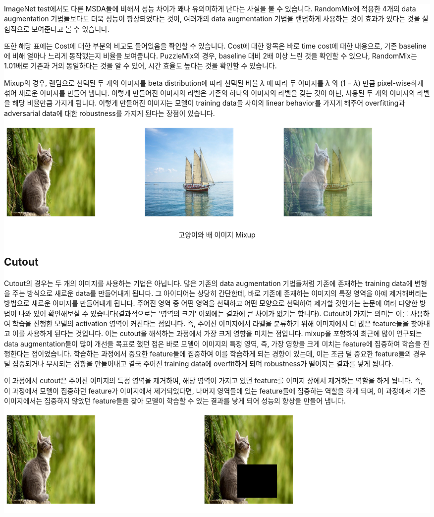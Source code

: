 ImageNet test에서도 다른 MSDA들에 비해서 성능 차이가 꽤나 유의미하게 난다는 사실을 볼 수 있습니다. RandomMix에 적용한 4개의 data augmentation 기법들보다도 더욱 성능이 향상되었다는 것이, 여러개의 data augmentation 기법을 랜덤하게 사용하는 것이 효과가 있다는 것을 실험적으로 보여준다고 볼 수 있습니다.

또한 해당 표에는 Cost에 대한 부분의 비교도 들어있음을 확인할 수 있습니다.
Cost에 대한 항목은 바로 time cost에 대한 내용으로, 기존 baseline에 비해 얼마나 느리게 동작했는지 비율을 보여줍니다.
PuzzleMix의 경우, baseline 대비 2배 이상 느린 것을 확인할 수 있으나, RandomMix는 1.01배로 기존과 거의 동일하다는 것을 알 수 있어, 시간 효율도 높다는 것을 확인할 수 있습니다.

Mixup의 경우, 랜덤으로 선택된 두 개의 이미지를 beta distribution에 따라 선택된 비율 $\lambda$ 에 따라 두 이미지를 $\lambda$ 와 $(1-\lambda)$ 만큼 pixel-wise하게 섞어 새로운 이미지를 만들어 냅니다. 이렇게 만들어진 이미지의 라벨은 기존의 하나의 이미지의 라벨을 갖는 것이 아닌, 사용된 두 개의 이미지의 라벨을 해당 비율만큼 가지게 됩니다.
이렇게 만들어진 이미지는 모델이 training data들 사이의 linear behavior를 가지게 해주어 overfitting과 adversarial data에 대한 robustness를 가지게 된다는 장점이 있습니다.

![](/assets/images/VennTum/data_augmentation/mixup_1.png)

<center>고양이와 배 이미지 Mixup</center>

## Cutout

Cutout의 경우는 두 개의 이미지를 사용하는 기법은 아닙니다. 많은 기존의 data augmentation 기법들처럼 기존에 존재하는 training data에 변형을 주는 방식으로 새로운 data를 만들어내게 됩니다. 그 아이디어는 상당히 간단한데, 바로 기존에 존재하는 이미지의 특정 영역을 아예 제거해버리는 방법으로 새로운 이미지를 만들어내게 됩니다. 주어진 영역 중 어떤 영역을 선택하고 어떤 모양으로 선택하여 제거할 것인가는 논문에 여러 다양한 방법이 나와 있어 확인해보실 수 있습니다(결과적으로는 '영역의 크기' 이외에는 결과에 큰 차이가 없기는 합니다).
Cutout이 가지는 의미는 이를 사용하여 학습을 진행한 모델의 activation 영역이 커진다는 점입니다. 즉, 주어진 이미지에서 라벨을 분류하기 위해 이미지에서 더 많은 feature들을 찾아내고 이를 사용하게 된다는 것입니다. 이는 cutout을 해석하는 과정에서 가장 크게 영향을 미치는 점입니다.
mixup을 포함하여 최근에 많이 연구되는 data augmentation들이 많이 개선을 목표로 했던 점은 바로 모델이 이미지의 특정 영역, 즉, 가장 영향을 크게 미치는 feature에 집중하여 학습을 진행한다는 점이었습니다. 학습하는 과정에서 중요한 feature들에 집중하여 이를 학습하게 되는 경향이 있는데, 이는 조금 덜 중요한 feature들의 경우 덜 집중되거나 무시되는 경향을 만들어내고 결국 주어진 training data에 overfit하게 되며 robustness가 떨어지는 결과를 낳게 됩니다.

이 과정에서 cutout은 주어진 이미지의 특정 영역을 제거하여, 해당 영역이 가지고 있던 feature를 이미지 상에서 제거하는 역할을 하게 됩니다. 즉, 이 과정에서 모델이 집중하던 feature가 이미지에서 제거되었다면, 나머지 영역들에 있는 feature들에 집중하는 역할을 하게 되며, 이 과정에서 기존 이미지에서는 집중하지 않았던 feature들을 찾아 모델이 학습할 수 있는 결과를 낳게 되어 성능의 향상을 만들어 냅니다.

![](/assets/images/VennTum/data_augmentation/cutout_1.png)

